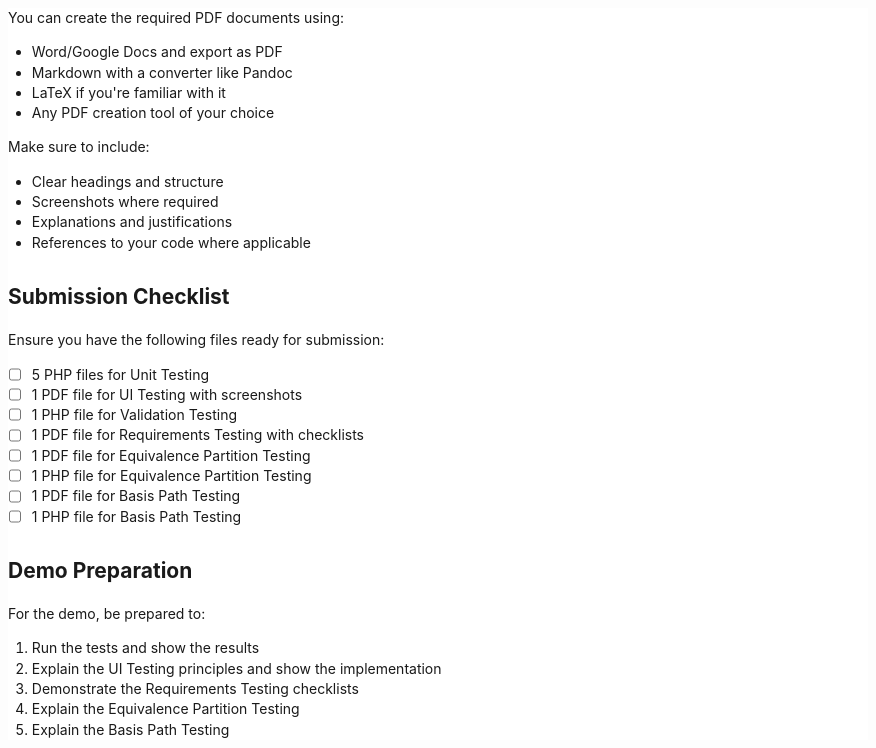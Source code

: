 You can create the required PDF documents using:
- Word/Google Docs and export as PDF
- Markdown with a converter like Pandoc
- LaTeX if you're familiar with it
- Any PDF creation tool of your choice

Make sure to include:
- Clear headings and structure
- Screenshots where required
- Explanations and justifications
- References to your code where applicable

## Submission Checklist

Ensure you have the following files ready for submission:

- [ ] 5 PHP files for Unit Testing
- [ ] 1 PDF file for UI Testing with screenshots
- [ ] 1 PHP file for Validation Testing
- [ ] 1 PDF file for Requirements Testing with checklists
- [ ] 1 PDF file for Equivalence Partition Testing
- [ ] 1 PHP file for Equivalence Partition Testing
- [ ] 1 PDF file for Basis Path Testing
- [ ] 1 PHP file for Basis Path Testing

## Demo Preparation

For the demo, be prepared to:

1. Run the tests and show the results
2. Explain the UI Testing principles and show the implementation
3. Demonstrate the Requirements Testing checklists
4. Explain the Equivalence Partition Testing
5. Explain the Basis Path Testing
